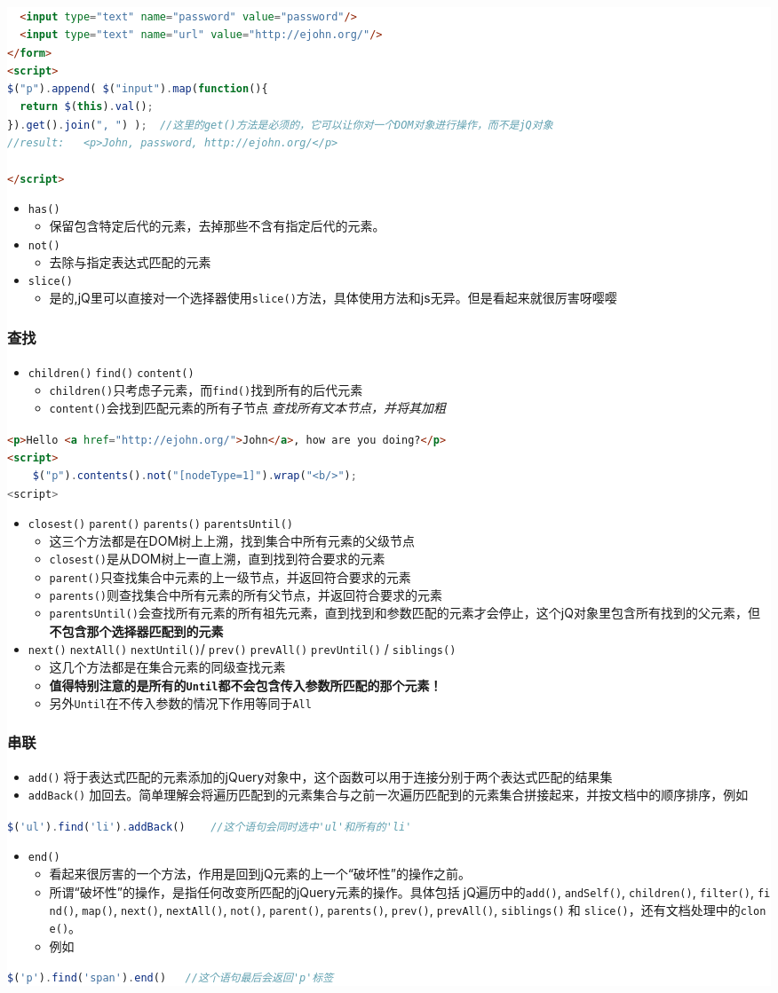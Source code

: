 ```html
  <input type="text" name="password" value="password"/>
  <input type="text" name="url" value="http://ejohn.org/"/>
</form>
<script>
$("p").append( $("input").map(function(){
  return $(this).val();
}).get().join(", ") );  //这里的get()方法是必须的，它可以让你对一个DOM对象进行操作，而不是jQ对象
//result:   <p>John, password, http://ejohn.org/</p>

</script>
```
* `has()`
    * 保留包含特定后代的元素，去掉那些不含有指定后代的元素。
* `not()`
    * 去除与指定表达式匹配的元素
* `slice()`
    * 是的,jQ里可以直接对一个选择器使用`slice()`方法，具体使用方法和js无异。但是看起来就很厉害呀嘤嘤

### 查找
* `children()`  `find()` `content()`
    * `children()`只考虑子元素，而`find()`找到所有的后代元素
    * `content()`会找到匹配元素的所有子节点
    *查找所有文本节点，并将其加粗*

```html
<p>Hello <a href="http://ejohn.org/">John</a>, how are you doing?</p>
<script>
    $("p").contents().not("[nodeType=1]").wrap("<b/>");
<script>
```

* `closest()` `parent()` `parents()` `parentsUntil()`
    * 这三个方法都是在DOM树上上溯，找到集合中所有元素的父级节点
    * `closest()`是从DOM树上一直上溯，直到找到符合要求的元素
    * `parent()`只查找集合中元素的上一级节点，并返回符合要求的元素
    * `parents()`则查找集合中所有元素的所有父节点，并返回符合要求的元素
    * `parentsUntil()`会查找所有元素的所有祖先元素，直到找到和参数匹配的元素才会停止，这个jQ对象里包含所有找到的父元素，但**不包含那个选择器匹配到的元素**
* `next()` `nextAll()` `nextUntil()`/ `prev()` `prevAll()` `prevUntil()` / `siblings()`
    * 这几个方法都是在集合元素的同级查找元素
    * **值得特别注意的是所有的`Until`都不会包含传入参数所匹配的那个元素！**
    * 另外`Until`在不传入参数的情况下作用等同于`All`

### 串联
* `add()` 将于表达式匹配的元素添加的jQuery对象中，这个函数可以用于连接分别于两个表达式匹配的结果集
* `addBack()` 加回去。简单理解会将遍历匹配到的元素集合与之前一次遍历匹配到的元素集合拼接起来，并按文档中的顺序排序，例如
```javascript
$('ul').find('li').addBack()    //这个语句会同时选中'ul'和所有的'li'
```
* `end()`
    * 看起来很厉害的一个方法，作用是回到jQ元素的上一个“破坏性”的操作之前。
    * 所谓“破坏性”的操作，是指任何改变所匹配的jQuery元素的操作。具体包括 jQ遍历中的``add()``, `andSelf()`, `children()`, `filter()`, `find()`, `map()`, `next()`, `nextAll()`, `not()`, `parent()`, `parents()`, `prev()`, `prevAll()`, `siblings()` 和 `slice()`，还有文档处理中的`clone()`。
    * 例如

```javascript
$('p').find('span').end()   //这个语句最后会返回'p'标签
```
    